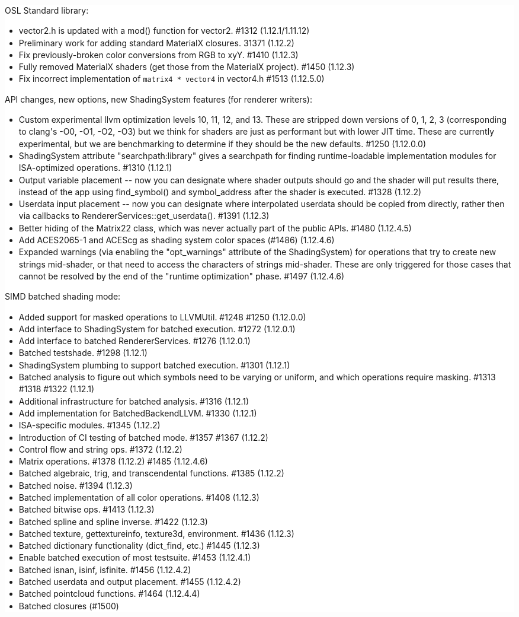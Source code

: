 OSL Standard library:
* vector2.h is updated with a mod() function for vector2. #1312 (1.12.1/1.11.12)
* Preliminary work for adding standard MaterialX closures. 31371 (1.12.2)
* Fix previously-broken color conversions from RGB to xyY. #1410 (1.12.3)
* Fully removed MaterialX shaders (get those from the MaterialX project).
  #1450 (1.12.3)
* Fix incorrect implementation of `matrix4 * vector4` in vector4.h #1513
  (1.12.5.0)

API changes, new options, new ShadingSystem features (for renderer writers):
* Custom experimental llvm optimization levels 10, 11, 12, and 13. These
  are stripped down versions of 0, 1, 2, 3 (corresponding to clang's -O0,
  -O1, -O2, -O3) but we think for shaders are just as performant but with
  lower JIT time. These are currently experimental, but we are benchmarking
  to determine if they should be the new defaults. #1250 (1.12.0.0)
* ShadingSystem attribute "searchpath:library" gives a searchpath for finding
  runtime-loadable implementation modules for ISA-optimized operations.
  #1310 (1.12.1)
* Output variable placement -- now you can designate where shader outputs
  should go and the shader will put results there, instead of the app using
  find_symbol() and symbol_address after the shader is executed. #1328 (1.12.2)
* Userdata input placement -- now you can designate where interpolated
  userdata should be copied from directly, rather then via callbacks to
  RendererServices::get_userdata(). #1391 (1.12.3)
* Better hiding of the Matrix22 class, which was never actually part of the
  public APIs. #1480 (1.12.4.5)
* Add ACES2065-1 and ACEScg as shading system color spaces (#1486) (1.12.4.6)
* Expanded warnings (via enabling the "opt_warnings" attribute of the
  ShadingSystem) for operations that try to create new strings mid-shader, or
  that need to access the characters of strings mid-shader. These are only
  triggered for those cases that cannot be resolved by the end of the "runtime
  optimization" phase. #1497 (1.12.4.6)

SIMD batched shading mode:
* Added support for masked operations to LLVMUtil. #1248 #1250 (1.12.0.0)
* Add interface to ShadingSystem for batched execution. #1272 (1.12.0.1)
* Add interface to batched RendererServices. #1276 (1.12.0.1)
* Batched testshade. #1298 (1.12.1)
* ShadingSystem plumbing to support batched execution. #1301 (1.12.1)
* Batched analysis to figure out which symbols need to be varying or uniform,
  and which operations require masking. #1313 #1318 #1322 (1.12.1)
* Additional infrastructure for batched analysis. #1316 (1.12.1)
* Add implementation for BatchedBackendLLVM. #1330 (1.12.1)
* ISA-specific modules. #1345 (1.12.2)
* Introduction of CI testing of batched mode. #1357 #1367 (1.12.2)
* Control flow and string ops. #1372 (1.12.2)
* Matrix operations. #1378 (1.12.2) #1485 (1.12.4.6)
* Batched algebraic, trig, and transcendental functions. #1385 (1.12.2)
* Batched noise. #1394 (1.12.3)
* Batched implementation of all color operations. #1408 (1.12.3)
* Batched bitwise ops. #1413 (1.12.3)
* Batched spline and spline inverse. #1422 (1.12.3)
* Batched texture, gettextureinfo, texture3d, environment. #1436 (1.12.3)
* Batched dictionary functionality (dict_find, etc.) #1445 (1.12.3)
* Enable batched execution of most testsuite. #1453 (1.12.4.1)
* Batched isnan, isinf, isfinite. #1456 (1.12.4.2)
* Batched userdata and output placement. #1455 (1.12.4.2)
* Batched pointcloud functions. #1464 (1.12.4.4)
* Batched closures (#1500)
